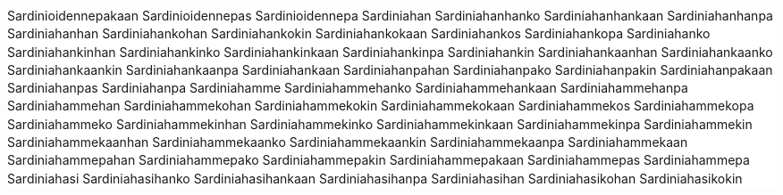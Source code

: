 Sardinioidennepakaan
Sardinioidennepas
Sardinioidennepa
Sardiniahan
Sardiniahanhanko
Sardiniahanhankaan
Sardiniahanhanpa
Sardiniahanhan
Sardiniahankohan
Sardiniahankokin
Sardiniahankokaan
Sardiniahankos
Sardiniahankopa
Sardiniahanko
Sardiniahankinhan
Sardiniahankinko
Sardiniahankinkaan
Sardiniahankinpa
Sardiniahankin
Sardiniahankaanhan
Sardiniahankaanko
Sardiniahankaankin
Sardiniahankaanpa
Sardiniahankaan
Sardiniahanpahan
Sardiniahanpako
Sardiniahanpakin
Sardiniahanpakaan
Sardiniahanpas
Sardiniahanpa
Sardiniahamme
Sardiniahammehanko
Sardiniahammehankaan
Sardiniahammehanpa
Sardiniahammehan
Sardiniahammekohan
Sardiniahammekokin
Sardiniahammekokaan
Sardiniahammekos
Sardiniahammekopa
Sardiniahammeko
Sardiniahammekinhan
Sardiniahammekinko
Sardiniahammekinkaan
Sardiniahammekinpa
Sardiniahammekin
Sardiniahammekaanhan
Sardiniahammekaanko
Sardiniahammekaankin
Sardiniahammekaanpa
Sardiniahammekaan
Sardiniahammepahan
Sardiniahammepako
Sardiniahammepakin
Sardiniahammepakaan
Sardiniahammepas
Sardiniahammepa
Sardiniahasi
Sardiniahasihanko
Sardiniahasihankaan
Sardiniahasihanpa
Sardiniahasihan
Sardiniahasikohan
Sardiniahasikokin